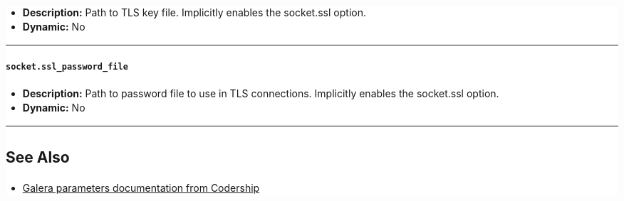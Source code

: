 - <strong>Description:</strong> Path to TLS key file. Implicitly enables the <a undefined>socket.ssl</a> option.
- <strong>Dynamic:</strong> No

---

#### `socket.ssl_password_file`

- <strong>Description:</strong> Path to password file to use in TLS connections. Implicitly enables the <a undefined>socket.ssl</a> option.
- <strong>Dynamic:</strong> No

---

## See Also

- [Galera parameters documentation from Codership](https://galeracluster.com/library/documentation/galera-parameters.html)